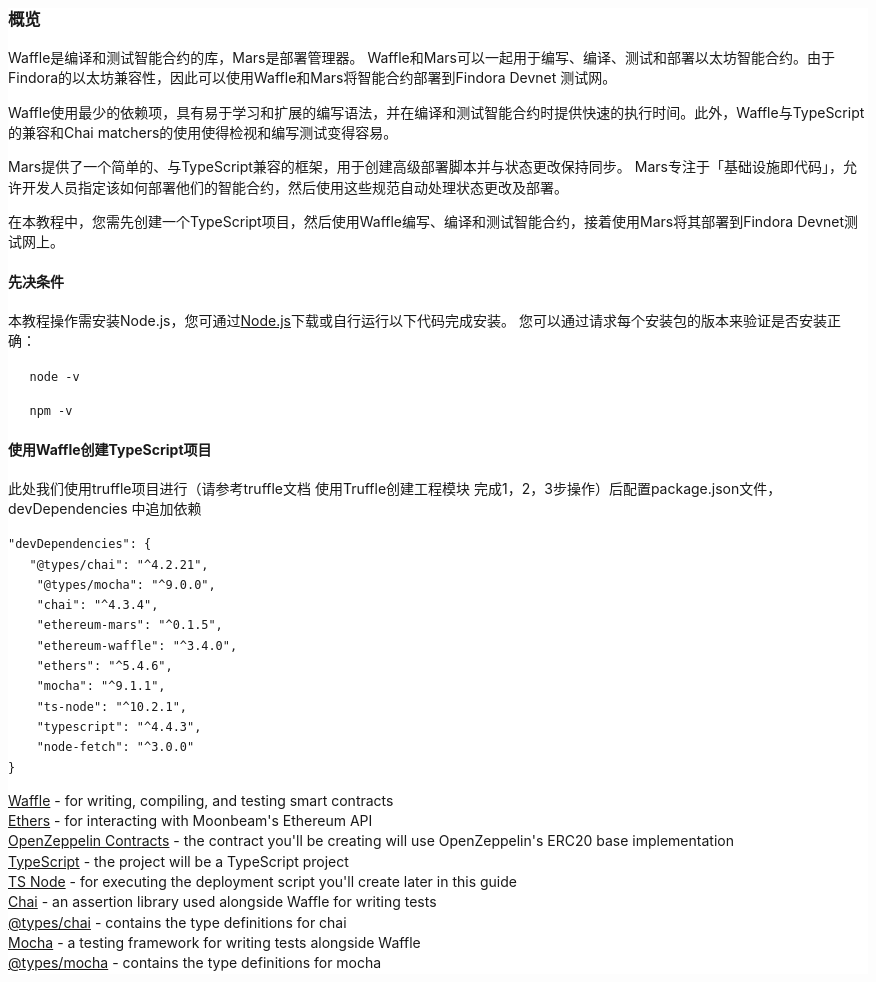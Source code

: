 ### 概览
Waffle是编译和测试智能合约的库，Mars是部署管理器。 Waffle和Mars可以一起用于编写、编译、测试和部署以太坊智能合约。由于Findora的以太坊兼容性，因此可以使用Waffle和Mars将智能合约部署到Findora Devnet 测试网。

Waffle使用最少的依赖项，具有易于学习和扩展的编写语法，并在编译和测试智能合约时提供快速的执行时间。此外，Waffle与TypeScript的兼容和Chai matchers的使用使得检视和编写测试变得容易。

Mars提供了一个简单的、与TypeScript兼容的框架，用于创建高级部署脚本并与状态更改保持同步。 Mars专注于「基础设施即代码」，允许开发人员指定该如何部署他们的智能合约，然后使用这些规范自动处理状态更改及部署。

在本教程中，您需先创建一个TypeScript项目，然后使用Waffle编写、编译和测试智能合约，接着使用Mars将其部署到Findora Devnet测试网上。

#### 先决条件
   本教程操作需安装Node.js，您可通过[Node.js](https://nodejs.org/)下载或自行运行以下代码完成安装。
   您可以通过请求每个安装包的版本来验证是否安装正确：
```
   node -v
```
```
   npm -v
```
#### 使用Waffle创建TypeScript项目
此处我们使用truffle项目进行（请参考truffle文档 使用Truffle创建工程模块 完成1，2，3步操作）后配置package.json文件，devDependencies 中追加依赖
```
"devDependencies": {
   "@types/chai": "^4.2.21",
    "@types/mocha": "^9.0.0",
    "chai": "^4.3.4",
    "ethereum-mars": "^0.1.5",
    "ethereum-waffle": "^3.4.0",
    "ethers": "^5.4.6",
    "mocha": "^9.1.1",
    "ts-node": "^10.2.1",
    "typescript": "^4.4.3",
    "node-fetch": "^3.0.0"
}
```
[Waffle](https://github.com/EthWorks/Waffle) - for writing, compiling, and testing smart contracts
<br/>
[Ethers](https://github.com/ethers-io/ethers.js/) - for interacting with Moonbeam's Ethereum API
<br/>
[OpenZeppelin Contracts](https://github.com/OpenZeppelin/openzeppelin-contracts) - the contract you'll be creating will use OpenZeppelin's ERC20 base implementation
<br/>
[TypeScript](https://github.com/microsoft/TypeScript) - the project will be a TypeScript project
<br/>
[TS Node](https://github.com/TypeStrong/ts-node) - for executing the deployment script you'll create later in this guide
<br/>
[Chai](https://github.com/chaijs/chai) - an assertion library used alongside Waffle for writing tests
<br/>
[@types/chai](https://github.com/DefinitelyTyped/DefinitelyTyped/tree/HEAD/types/chai) - contains the type definitions for chai
<br/>
[Mocha](https://github.com/mochajs/mocha) - a testing framework for writing tests alongside Waffle
<br/>
[@types/mocha](https://github.com/DefinitelyTyped/DefinitelyTyped/tree/HEAD/types/mocha) - contains the type definitions for mocha
<br/>
